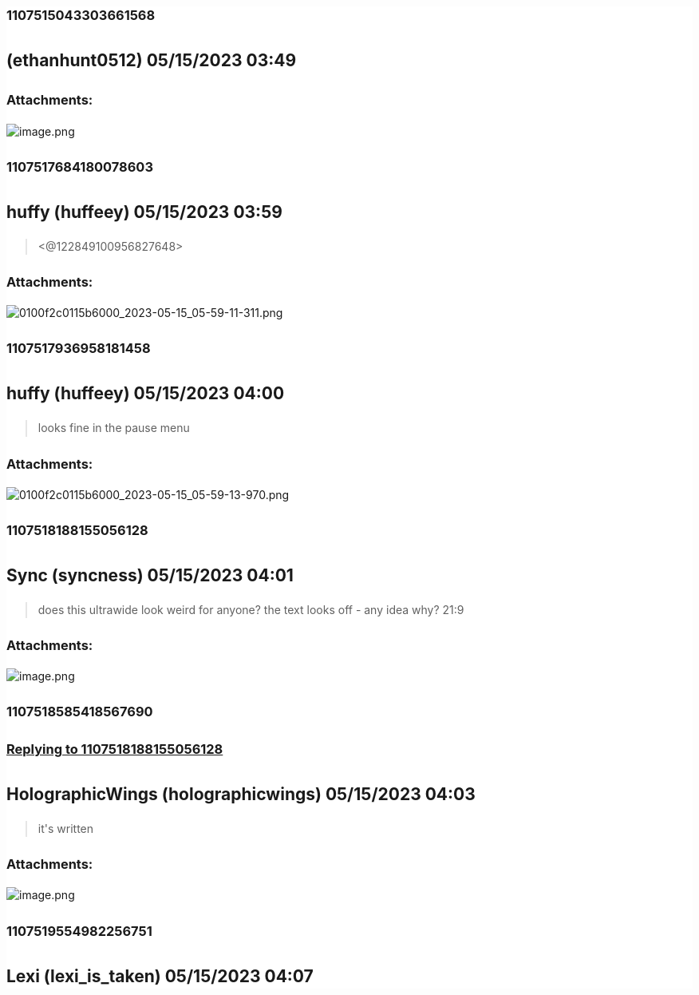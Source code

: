 ### 1107515043303661568
##  (ethanhunt0512) 05/15/2023 03:49 

> 
### Attachments: 
![image.png](https://yuzudiscordbackup.s3.us-west-2.amazonaws.com/files-game-mods/1107515043303661568_image.png)

### 1107517684180078603
## huffy (huffeey) 05/15/2023 03:59 

> <@122849100956827648>
### Attachments: 
![0100f2c0115b6000_2023-05-15_05-59-11-311.png](https://yuzudiscordbackup.s3.us-west-2.amazonaws.com/files-game-mods/1107517684180078603_0100f2c0115b6000_2023-05-15_05-59-11-311.png)

### 1107517936958181458
## huffy (huffeey) 05/15/2023 04:00 

> looks fine in the pause menu
### Attachments: 
![0100f2c0115b6000_2023-05-15_05-59-13-970.png](https://yuzudiscordbackup.s3.us-west-2.amazonaws.com/files-game-mods/1107517936958181458_0100f2c0115b6000_2023-05-15_05-59-13-970.png)

### 1107518188155056128
## Sync (syncness) 05/15/2023 04:01 

> does this ultrawide look weird for anyone?
> the text looks off - any idea why? 21:9
### Attachments: 
![image.png](https://yuzudiscordbackup.s3.us-west-2.amazonaws.com/files-game-mods/1107518188155056128_image.png)

### 1107518585418567690
### [Replying to 1107518188155056128](#1107518188155056128)
## HolographicWings (holographicwings) 05/15/2023 04:03 

> it's written
### Attachments: 
![image.png](https://yuzudiscordbackup.s3.us-west-2.amazonaws.com/files-game-mods/1107518585418567690_image.png)

### 1107519554982256751
## Lexi (lexi_is_taken) 05/15/2023 04:07 
